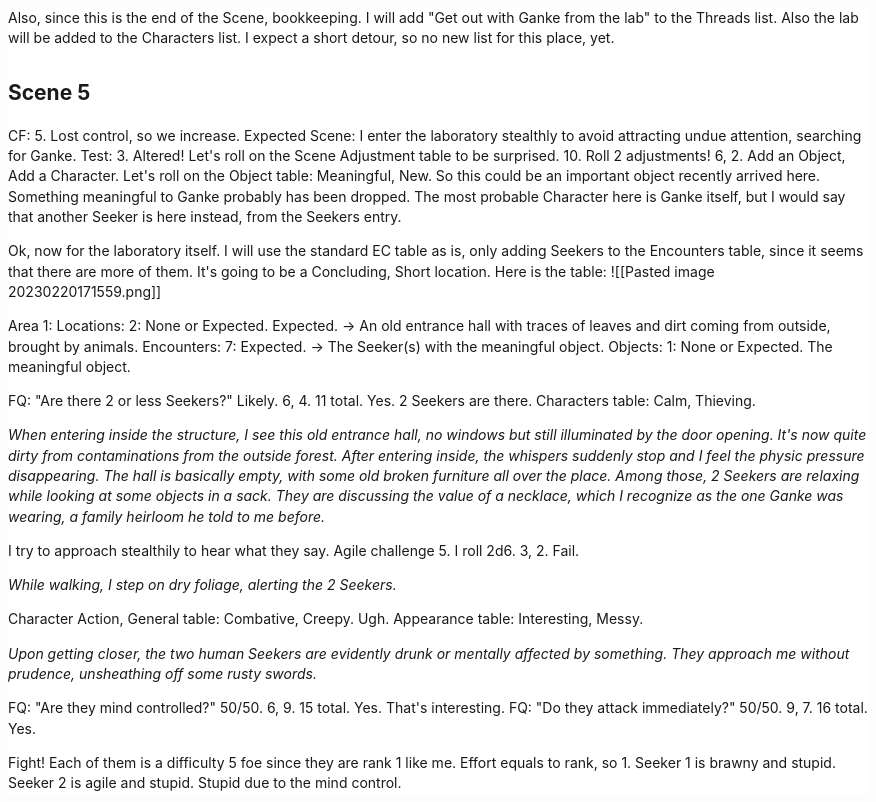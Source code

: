 Also, since this is the end of the Scene, bookkeeping.
I will add "Get out with Ganke from the lab" to the Threads list.
Also the lab will be added to the Characters list. I expect a short detour, so no new list for this place, yet.

## Scene 5
CF: 5. Lost control, so we increase.
Expected Scene: I enter the laboratory stealthly to avoid attracting undue attention, searching for Ganke.
Test: 3. Altered! Let's roll on the Scene Adjustment table to be surprised. 10. Roll 2 adjustments! 6, 2. Add an Object, Add a Character.
Let's roll on the Object table: Meaningful, New. So this could be an important object recently arrived here. Something meaningful to Ganke probably has been dropped.
The most probable Character here is Ganke itself, but I would say that another Seeker is here instead, from the Seekers entry.

Ok, now for the laboratory itself.
I will use the standard EC table as is, only adding Seekers to the Encounters table, since it seems that there are more of them. It's going to be a Concluding, Short location.
Here is the table:
![[Pasted image 20230220171559.png]]

Area 1:
Locations: 2: None or Expected. Expected. -> An old entrance hall with traces of leaves and dirt coming from outside, brought by animals.
Encounters: 7: Expected. -> The Seeker(s) with the meaningful object.
Objects: 1: None or Expected. The meaningful object.

FQ: "Are there 2 or less Seekers?" Likely. 6, 4. 11 total. Yes. 2 Seekers are there.
Characters table: Calm, Thieving.

*When entering inside the structure, I see this old entrance hall, no windows but still illuminated by the door opening. It's now quite dirty from contaminations from the outside forest. After entering inside, the whispers suddenly stop and I feel the physic pressure disappearing.
The hall is basically empty, with some old broken furniture all over the place. Among those, 2 Seekers are relaxing while looking at some objects in a sack.  They are discussing the value of a necklace, which I recognize as the one Ganke was wearing, a family heirloom he told to me before.*

I try to approach stealthily to hear what they say.
Agile challenge 5. I roll 2d6. 3, 2. Fail.

*While walking, I step on dry foliage, alerting the 2 Seekers.*

Character Action, General table: Combative, Creepy. Ugh.
Appearance table: Interesting, Messy.

*Upon getting closer, the two human Seekers are evidently drunk or mentally affected by something. They approach me without prudence, unsheathing off some rusty swords.*

FQ: "Are they mind controlled?" 50/50. 6, 9. 15 total. Yes. That's interesting.
FQ: "Do they attack immediately?" 50/50. 9, 7. 16 total. Yes.

Fight!
Each of them is a difficulty 5 foe since they are rank 1 like me. Effort equals to rank, so 1.
Seeker 1 is brawny and stupid.
Seeker 2 is agile and stupid.
Stupid due to the mind control.
